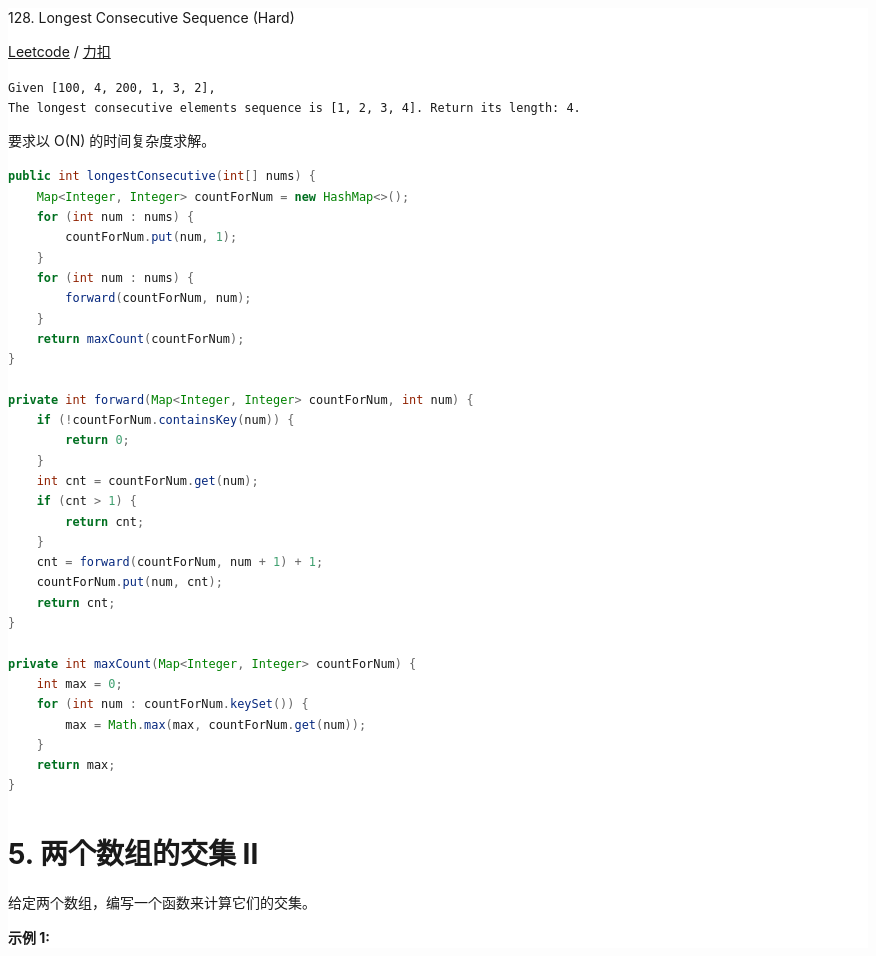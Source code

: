 128\. Longest Consecutive Sequence (Hard)

[Leetcode](https://leetcode.com/problems/longest-consecutive-sequence/description/) / [力扣](https://leetcode-cn.com/problems/longest-consecutive-sequence/description/)

```html
Given [100, 4, 200, 1, 3, 2],
The longest consecutive elements sequence is [1, 2, 3, 4]. Return its length: 4.
```

要求以 O(N) 的时间复杂度求解。

```java
public int longestConsecutive(int[] nums) {
    Map<Integer, Integer> countForNum = new HashMap<>();
    for (int num : nums) {
        countForNum.put(num, 1);
    }
    for (int num : nums) {
        forward(countForNum, num);
    }
    return maxCount(countForNum);
}

private int forward(Map<Integer, Integer> countForNum, int num) {
    if (!countForNum.containsKey(num)) {
        return 0;
    }
    int cnt = countForNum.get(num);
    if (cnt > 1) {
        return cnt;
    }
    cnt = forward(countForNum, num + 1) + 1;
    countForNum.put(num, cnt);
    return cnt;
}

private int maxCount(Map<Integer, Integer> countForNum) {
    int max = 0;
    for (int num : countForNum.keySet()) {
        max = Math.max(max, countForNum.get(num));
    }
    return max;
}
```





# 5. 两个数组的交集 II

给定两个数组，编写一个函数来计算它们的交集。

**示例 1:**

